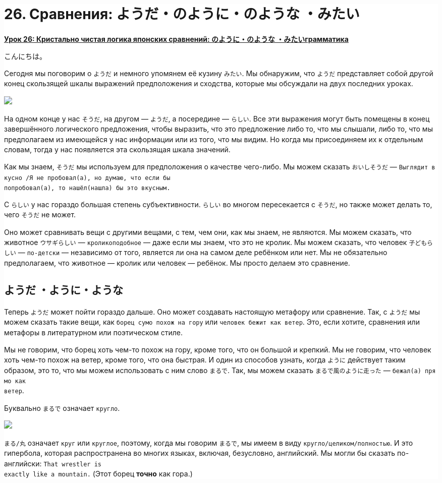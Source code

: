 # **26. Сравнения: ようだ・のように・のような ・みたい**

[**Урок 26: Кристально чистая логика японских сравнений: のように・のような ・みたいграмматика**](https://www.youtube.com/watch?v=Ft_zw0mdeyI&list=PLg9uYxuZf8x_A-vcqqyOFZu06WlhnypWj&index=28&pp=iAQB)

こんにちは。

Сегодня мы поговорим о <code>ようだ</code> и немного упомянем её кузину <code>みたい</code>. Мы обнаружим, что <code>ようだ</code> представляет собой другой конец скользящей шкалы выражений предположения и сходства, которые мы обсуждали на двух последних уроках.

![](image709.webp)

На одном конце у нас <code>そうだ</code>, на другом — <code>ようだ</code>, а посередине — <code>らしい</code>. Все эти выражения могут быть помещены в конец завершённого логического предложения, чтобы выразить, что это предложение либо то, что мы слышали, либо то, что мы предполагаем из имеющейся у нас информации или из того, что мы видим. Но когда мы присоединяем их к отдельным словам, тогда у нас появляется эта скользящая шкала значений.

Как мы знаем, <code>そうだ</code> мы используем для предположения о качестве чего-либо. Мы можем сказать <code>おいしそうだ</code> — <code>Выглядит вкусно /Я не пробовал(а), но думаю, что если бы попробовал(а), то нашёл(нашла) бы это вкусным.</code>

С <code>らしい</code> у нас гораздо большая степень субъективности. <code>らしい</code> во многом пересекается с <code>そうだ</code>, но также может делать то, чего <code>そうだ</code> не может.

Оно может сравнивать вещи с другими вещами, с тем, чем они, как мы знаем, не являются. Мы можем сказать, что животное <code>ウサギらしい</code> — <code>кроликоподобное</code> — даже если мы знаем, что это не кролик. Мы можем сказать, что человек <code>子どもらしい</code> — <code>по-детски</code> — независимо от того, является ли она на самом деле ребёнком или нет. Мы не обязательно предполагаем, что животное — кролик или человек — ребёнок. Мы просто делаем это сравнение.

## ようだ ・ように・ような

Теперь <code>ようだ</code> может пойти гораздо дальше. Оно может создавать настоящую метафору или сравнение. Так, с <code>ようだ</code> мы можем сказать такие вещи, как <code>борец сумо похож на гору</code> или <code>человек бежит как ветер</code>. Это, если хотите, сравнения или метафоры в литературном или поэтическом стиле.

Мы не говорим, что борец хоть чем-то похож на гору, кроме того, что он большой и крепкий. Мы не говорим, что человек хоть чем-то похож на ветер, кроме того, что она быстрая. И один из способов узнать, когда <code>ように</code> действует таким образом, это то, что мы можем использовать с ним слово <code>まるで</code>. Так, мы можем сказать <code>まるで風のように走った</code> — <code>бежал(а) прямо как ветер</code>.

Буквально <code>まるで</code> означает <code>кругло</code>.

![](image137.webp)

<code>まる/丸</code> означает <code>круг</code> или <code>круглое</code>, поэтому, когда мы говорим <code>まるで</code>, мы имеем в виду <code>кругло/целиком/полностью</code>. И это гипербола, которая распространена во многих языках, включая, безусловно, английский. Мы могли бы сказать по-английски: <code>That wrestler is exactly like a mountain.</code> (Этот борец **точно** как гора.)
